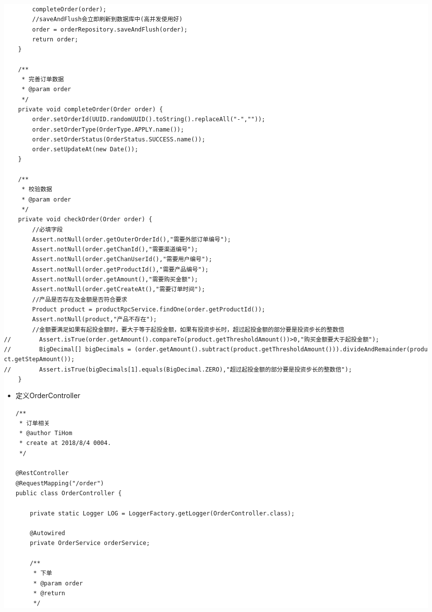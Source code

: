   ```
          completeOrder(order);
          //saveAndFlush会立即刷新到数据库中(高并发使用好)
          order = orderRepository.saveAndFlush(order);
          return order;
      }
  
      /**
       * 完善订单数据
       * @param order
       */
      private void completeOrder(Order order) {
          order.setOrderId(UUID.randomUUID().toString().replaceAll("-",""));
          order.setOrderType(OrderType.APPLY.name());
          order.setOrderStatus(OrderStatus.SUCCESS.name());
          order.setUpdateAt(new Date());
      }
  
      /**
       * 校验数据
       * @param order
       */
      private void checkOrder(Order order) {
          //必填字段
          Assert.notNull(order.getOuterOrderId(),"需要外部订单编号");
          Assert.notNull(order.getChanId(),"需要渠道编号");
          Assert.notNull(order.getChanUserId(),"需要用户编号");
          Assert.notNull(order.getProductId(),"需要产品编号");
          Assert.notNull(order.getAmount(),"需要购买金额");
          Assert.notNull(order.getCreateAt(),"需要订单时间");
          //产品是否存在及金额是否符合要求
          Product product = productRpcService.findOne(order.getProductId());
          Assert.notNull(product,"产品不存在");
          //金额要满足如果有起投金额时，要大于等于起投金额，如果有投资步长时，超过起投金额的部分要是投资步长的整数倍
  //        Assert.isTrue(order.getAmount().compareTo(product.getThresholdAmount())>0,"购买金额要大于起投金额");
  //        BigDecimal[] bigDecimals = (order.getAmount().subtract(product.getThresholdAmount())).divideAndRemainder(product.getStepAmount());
  //        Assert.isTrue(bigDecimals[1].equals(BigDecimal.ZERO),"超过起投金额的部分要是投资步长的整数倍");
      }
  ```

* 定义OrderController

  ```
  /**
   * 订单相关
   * @author TiHom
   * create at 2018/8/4 0004.
   */
  
  @RestController
  @RequestMapping("/order")
  public class OrderController {
  
      private static Logger LOG = LoggerFactory.getLogger(OrderController.class);
  
      @Autowired
      private OrderService orderService;
  
      /**
       * 下单
       * @param order
       * @return
       */
  ```